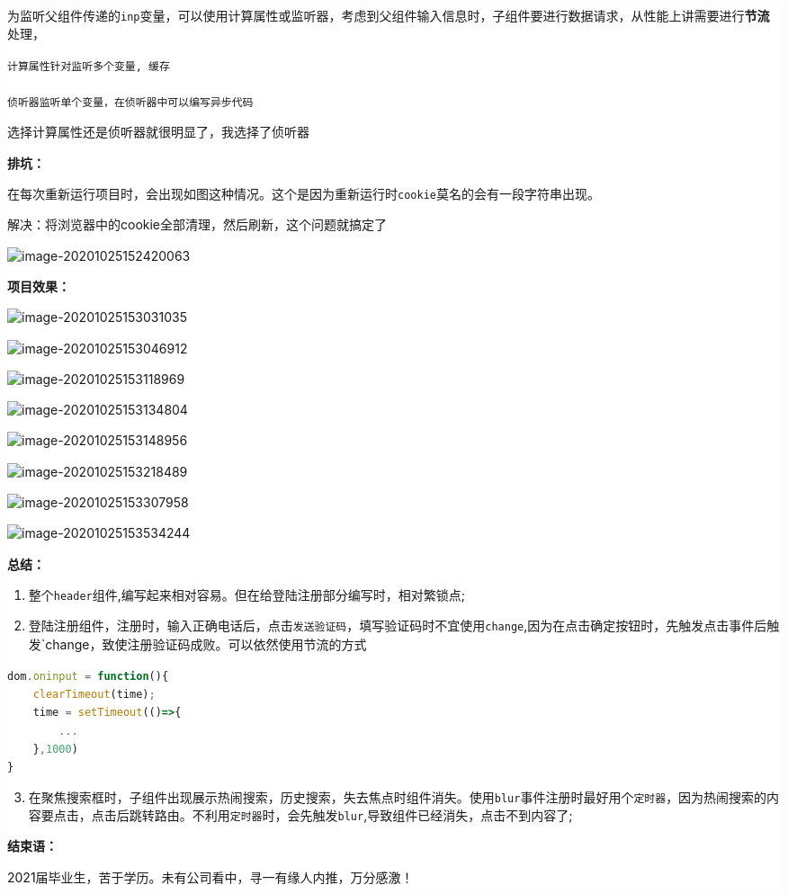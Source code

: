 为监听父组件传递的`inp`变量，可以使用计算属性或监听器，考虑到父组件输入信息时，子组件要进行数据请求，从性能上讲需要进行**节流**处理，

```
计算属性针对监听多个变量, 缓存

侦听器监听单个变量，在侦听器中可以编写异步代码
```

选择计算属性还是侦听器就很明显了，我选择了侦听器



**排坑：**

在每次重新运行项目时，会出现如图这种情况。这个是因为重新运行时`cookie`莫名的会有一段字符串出现。

解决：将浏览器中的cookie全部清理，然后刷新，这个问题就搞定了

![image-20201025152420063](C:%5CUsers%5Cli2322873900%5CDesktop%5C%E7%AC%94%E8%AE%B0%5C%E5%8D%9A%E5%AE%A2%5C%E7%BD%91%E6%98%93%E4%BA%91%5Cimage-20201025152420063.png)



**项目效果：**

![image-20201025153031035](C:%5CUsers%5Cli2322873900%5CDesktop%5C%E7%AC%94%E8%AE%B0%5C%E5%8D%9A%E5%AE%A2%5C%E7%BD%91%E6%98%93%E4%BA%91%5Cimage-20201025153031035.png)

![image-20201025153046912](C:%5CUsers%5Cli2322873900%5CDesktop%5C%E7%AC%94%E8%AE%B0%5C%E5%8D%9A%E5%AE%A2%5C%E7%BD%91%E6%98%93%E4%BA%91%5Cimage-20201025153046912.png)

![image-20201025153118969](C:%5CUsers%5Cli2322873900%5CDesktop%5C%E7%AC%94%E8%AE%B0%5C%E5%8D%9A%E5%AE%A2%5C%E7%BD%91%E6%98%93%E4%BA%91%5Cimage-20201025153118969.png)

![image-20201025153134804](C:%5CUsers%5Cli2322873900%5CDesktop%5C%E7%AC%94%E8%AE%B0%5C%E5%8D%9A%E5%AE%A2%5C%E7%BD%91%E6%98%93%E4%BA%91%5Cimage-20201025153134804.png)

![image-20201025153148956](C:%5CUsers%5Cli2322873900%5CDesktop%5C%E7%AC%94%E8%AE%B0%5C%E5%8D%9A%E5%AE%A2%5C%E7%BD%91%E6%98%93%E4%BA%91%5Cimage-20201025153148956.png)

![image-20201025153218489](C:%5CUsers%5Cli2322873900%5CDesktop%5C%E7%AC%94%E8%AE%B0%5C%E5%8D%9A%E5%AE%A2%5C%E7%BD%91%E6%98%93%E4%BA%91%5Cimage-20201025153218489.png)

![image-20201025153307958](C:%5CUsers%5Cli2322873900%5CDesktop%5C%E7%AC%94%E8%AE%B0%5C%E5%8D%9A%E5%AE%A2%5C%E7%BD%91%E6%98%93%E4%BA%91%5Cimage-20201025153307958.png)

![image-20201025153534244](C:%5CUsers%5Cli2322873900%5CDesktop%5C%E7%AC%94%E8%AE%B0%5C%E5%8D%9A%E5%AE%A2%5C%E7%BD%91%E6%98%93%E4%BA%91%5Cimage-20201025153534244.png)



**总结：**

1. 整个`header`组件,编写起来相对容易。但在给登陆注册部分编写时，相对繁锁点;

2. 登陆注册组件，注册时，输入正确电话后，点击`发送验证码`，填写验证码时不宜使用`change`,因为在点击确定按钮时，先触发点击事件后触发`change，致使注册验证码成败。可以依然使用节流的方式

```js
dom.oninput = function(){
    clearTimeout(time);
    time = setTimeout(()=>{
        ...
    },1000)
}
```



3. 在聚焦搜索框时，子组件出现展示热闹搜索，历史搜索，失去焦点时组件消失。使用`blur`事件注册时最好用个`定时器`，因为热闹搜索的内容要点击，点击后跳转路由。不利用`定时器`时，会先触发`blur`,导致组件已经消失，点击不到内容了;

**结束语：**

2021届毕业生，苦于学历。未有公司看中，寻一有缘人内推，万分感激！